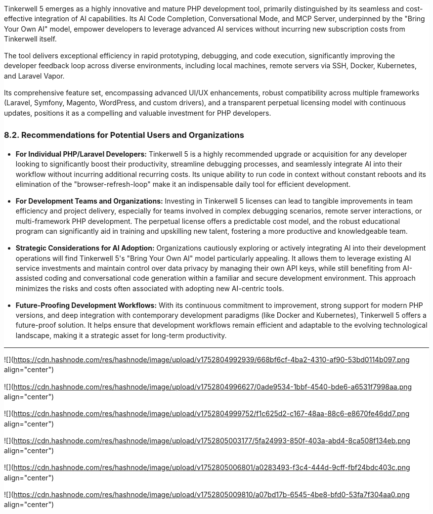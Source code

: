 Tinkerwell 5 emerges as a highly innovative and mature PHP development tool, primarily distinguished by its seamless and cost-effective integration of AI capabilities. Its AI Code Completion, Conversational Mode, and MCP Server, underpinned by the "Bring Your Own AI" model, empower developers to leverage advanced AI services without incurring new subscription costs from Tinkerwell itself.

The tool delivers exceptional efficiency in rapid prototyping, debugging, and code execution, significantly improving the developer feedback loop across diverse environments, including local machines, remote servers via SSH, Docker, Kubernetes, and Laravel Vapor.

Its comprehensive feature set, encompassing advanced UI/UX enhancements, robust compatibility across multiple frameworks (Laravel, Symfony, Magento, WordPress, and custom drivers), and a transparent perpetual licensing model with continuous updates, positions it as a compelling and valuable investment for PHP developers.

### **8.2. Recommendations for Potential Users and Organizations**

* **For Individual PHP/Laravel Developers:** Tinkerwell 5 is a highly recommended upgrade or acquisition for any developer looking to significantly boost their productivity, streamline debugging processes, and seamlessly integrate AI into their workflow without incurring additional recurring costs. Its unique ability to run code in context without constant reboots and its elimination of the "browser-refresh-loop" make it an indispensable daily tool for efficient development.
    
* **For Development Teams and Organizations:** Investing in Tinkerwell 5 licenses can lead to tangible improvements in team efficiency and project delivery, especially for teams involved in complex debugging scenarios, remote server interactions, or multi-framework PHP development. The perpetual license offers a predictable cost model, and the robust educational program can significantly aid in training and upskilling new talent, fostering a more productive and knowledgeable team.
    
* **Strategic Considerations for AI Adoption:** Organizations cautiously exploring or actively integrating AI into their development operations will find Tinkerwell 5's "Bring Your Own AI" model particularly appealing. It allows them to leverage existing AI service investments and maintain control over data privacy by managing their own API keys, while still benefiting from AI-assisted coding and conversational code generation within a familiar and secure development environment. This approach minimizes the risks and costs often associated with adopting new AI-centric tools.
    
* **Future-Proofing Development Workflows:** With its continuous commitment to improvement, strong support for modern PHP versions, and deep integration with contemporary development paradigms (like Docker and Kubernetes), Tinkerwell 5 offers a future-proof solution. It helps ensure that development workflows remain efficient and adaptable to the evolving technological landscape, making it a strategic asset for long-term productivity.
    

---

![](https://cdn.hashnode.com/res/hashnode/image/upload/v1752804992939/668bf6cf-4ba2-4310-af90-53bd0114b097.png align="center")

![](https://cdn.hashnode.com/res/hashnode/image/upload/v1752804996627/0ade9534-1bbf-4540-bde6-a6531f7998aa.png align="center")

![](https://cdn.hashnode.com/res/hashnode/image/upload/v1752804999752/f1c625d2-c167-48aa-88c6-e8670fe46dd7.png align="center")

![](https://cdn.hashnode.com/res/hashnode/image/upload/v1752805003177/5fa24993-850f-403a-abd4-8ca508f134eb.png align="center")

![](https://cdn.hashnode.com/res/hashnode/image/upload/v1752805006801/a0283493-f3c4-444d-9cff-fbf24bdc403c.png align="center")

![](https://cdn.hashnode.com/res/hashnode/image/upload/v1752805009810/a07bd17b-6545-4be8-bfd0-53fa7f304aa0.png align="center")